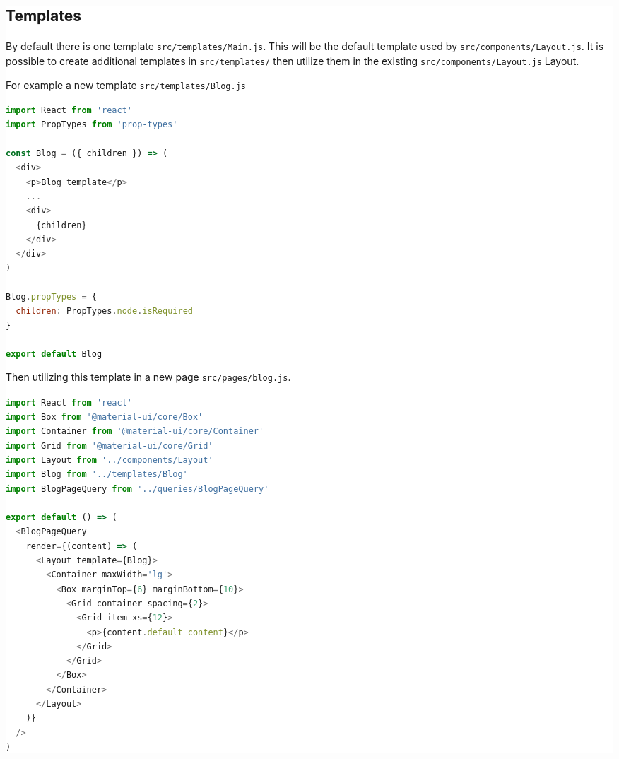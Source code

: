 ## Templates

By default there is one template `src/templates/Main.js`. This will be the default template used by `src/components/Layout.js`. It is possible to create additional templates in `src/templates/` then utilize them in the existing `src/components/Layout.js` Layout.

For example a new template `src/templates/Blog.js`

```JavaScript
import React from 'react'
import PropTypes from 'prop-types'

const Blog = ({ children }) => (
  <div>
    <p>Blog template</p>
    ...
    <div>
      {children}
    </div>
  </div>
)

Blog.propTypes = {
  children: PropTypes.node.isRequired
}

export default Blog

```

Then utilizing this template in a new page `src/pages/blog.js`.

```JavaScript
import React from 'react'
import Box from '@material-ui/core/Box'
import Container from '@material-ui/core/Container'
import Grid from '@material-ui/core/Grid'
import Layout from '../components/Layout'
import Blog from '../templates/Blog'
import BlogPageQuery from '../queries/BlogPageQuery'

export default () => (
  <BlogPageQuery
    render={(content) => (
      <Layout template={Blog}>
        <Container maxWidth='lg'>
          <Box marginTop={6} marginBottom={10}>
            <Grid container spacing={2}>
              <Grid item xs={12}>
                <p>{content.default_content}</p>
              </Grid>
            </Grid>
          </Box>
        </Container>
      </Layout>
    )}
  />
)

```
